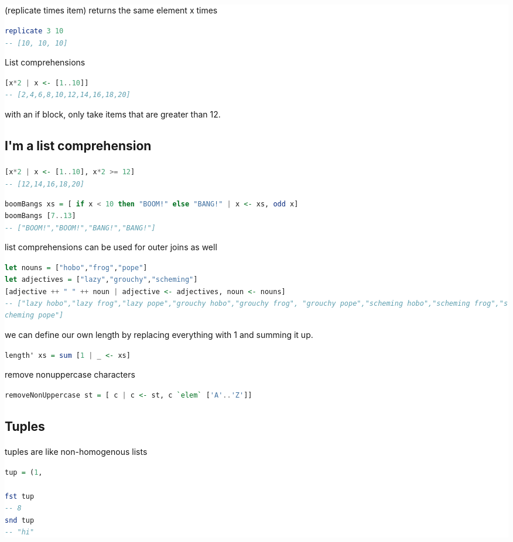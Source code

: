 (replicate times item) returns the same element x times

```hs
replicate 3 10
-- [10, 10, 10]
```

List comprehensions

```hs
[x*2 | x <- [1..10]]
-- [2,4,6,8,10,12,14,16,18,20]
```

with an if block, only take items that are greater than 12.

## I\'m a list comprehension

```hs
[x*2 | x <- [1..10], x*2 >= 12]
-- [12,14,16,18,20]
```

```hs
boomBangs xs = [ if x < 10 then "BOOM!" else "BANG!" | x <- xs, odd x]
boomBangs [7..13]
-- ["BOOM!","BOOM!","BANG!","BANG!"]
```

list comprehensions can be used for outer joins as well

```hs
let nouns = ["hobo","frog","pope"]
let adjectives = ["lazy","grouchy","scheming"]
[adjective ++ " " ++ noun | adjective <- adjectives, noun <- nouns]
-- ["lazy hobo","lazy frog","lazy pope","grouchy hobo","grouchy frog", "grouchy pope","scheming hobo","scheming frog","scheming pope"]
```

we can define our own length by replacing everything with 1 and summing
it up.

```hs
length' xs = sum [1 | _ <- xs]
```

remove nonuppercase characters

```hs
removeNonUppercase st = [ c | c <- st, c `elem` ['A'..'Z']]
```

## Tuples

tuples are like non-homogenous lists

```hs
tup = (1,

fst tup
-- 8
snd tup
-- "hi"
```
